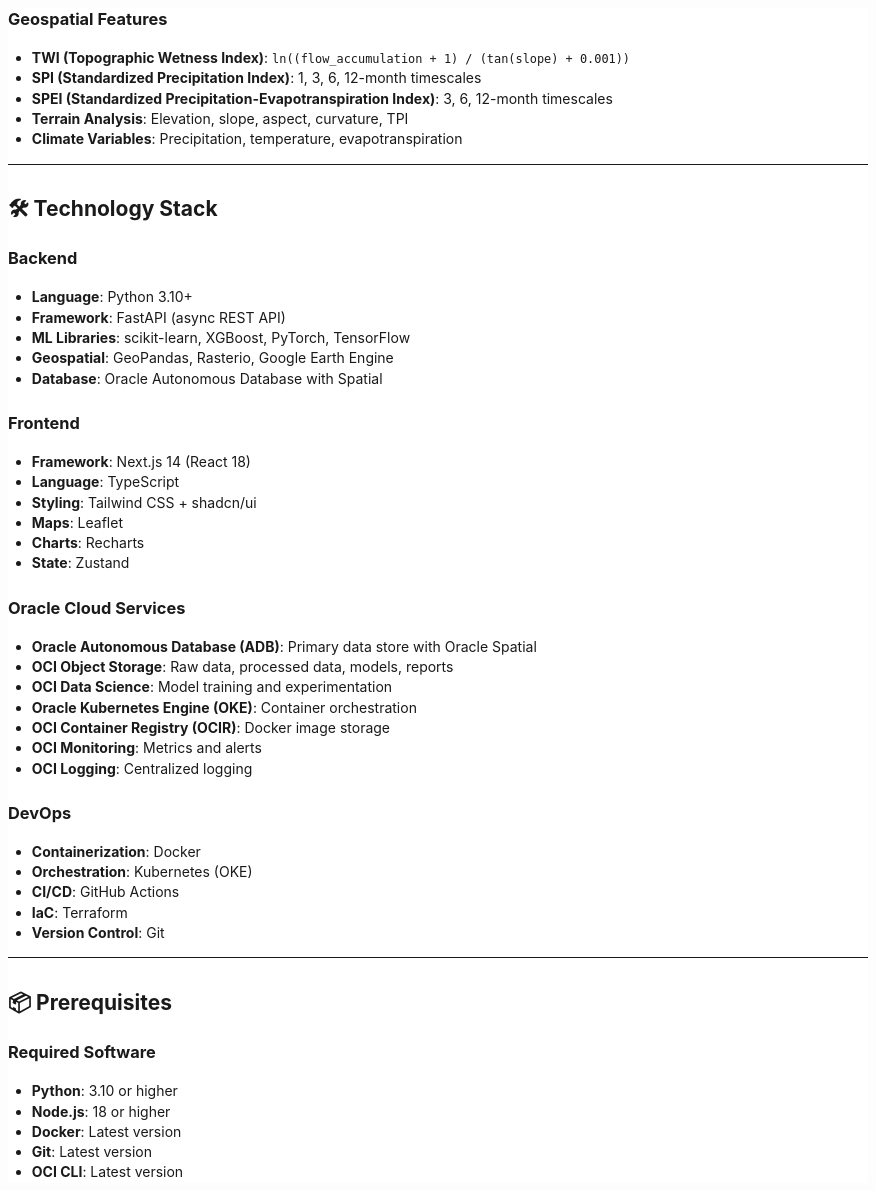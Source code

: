 ### **Geospatial Features**
- **TWI (Topographic Wetness Index)**: `ln((flow_accumulation + 1) / (tan(slope) + 0.001))`
- **SPI (Standardized Precipitation Index)**: 1, 3, 6, 12-month timescales
- **SPEI (Standardized Precipitation-Evapotranspiration Index)**: 3, 6, 12-month timescales
- **Terrain Analysis**: Elevation, slope, aspect, curvature, TPI
- **Climate Variables**: Precipitation, temperature, evapotranspiration

---

## 🛠️ Technology Stack

### **Backend**
- **Language**: Python 3.10+
- **Framework**: FastAPI (async REST API)
- **ML Libraries**: scikit-learn, XGBoost, PyTorch, TensorFlow
- **Geospatial**: GeoPandas, Rasterio, Google Earth Engine
- **Database**: Oracle Autonomous Database with Spatial

### **Frontend**
- **Framework**: Next.js 14 (React 18)
- **Language**: TypeScript
- **Styling**: Tailwind CSS + shadcn/ui
- **Maps**: Leaflet
- **Charts**: Recharts
- **State**: Zustand

### **Oracle Cloud Services**
- **Oracle Autonomous Database (ADB)**: Primary data store with Oracle Spatial
- **OCI Object Storage**: Raw data, processed data, models, reports
- **OCI Data Science**: Model training and experimentation
- **Oracle Kubernetes Engine (OKE)**: Container orchestration
- **OCI Container Registry (OCIR)**: Docker image storage
- **OCI Monitoring**: Metrics and alerts
- **OCI Logging**: Centralized logging

### **DevOps**
- **Containerization**: Docker
- **Orchestration**: Kubernetes (OKE)
- **CI/CD**: GitHub Actions
- **IaC**: Terraform
- **Version Control**: Git

---

## 📦 Prerequisites

### **Required Software**
- **Python**: 3.10 or higher
- **Node.js**: 18 or higher
- **Docker**: Latest version
- **Git**: Latest version
- **OCI CLI**: Latest version
